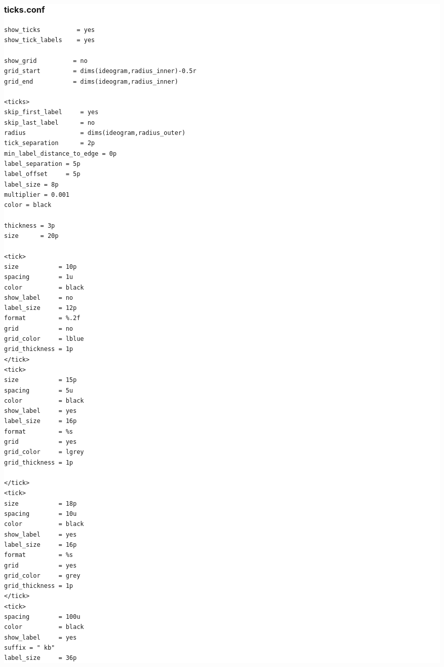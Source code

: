 ### ticks.conf

    
    
    show_ticks          = yes
    show_tick_labels    = yes
    
    show_grid          = no
    grid_start         = dims(ideogram,radius_inner)-0.5r
    grid_end           = dims(ideogram,radius_inner)
    
    <ticks>
    skip_first_label     = yes
    skip_last_label      = no
    radius               = dims(ideogram,radius_outer)
    tick_separation      = 2p
    min_label_distance_to_edge = 0p
    label_separation = 5p
    label_offset     = 5p
    label_size = 8p
    multiplier = 0.001
    color = black
    
    thickness = 3p
    size      = 20p
    
    <tick>
    size           = 10p
    spacing        = 1u
    color          = black
    show_label     = no
    label_size     = 12p
    format         = %.2f
    grid           = no
    grid_color     = lblue
    grid_thickness = 1p
    </tick>
    <tick>
    size           = 15p
    spacing        = 5u
    color          = black
    show_label     = yes
    label_size     = 16p
    format         = %s
    grid           = yes
    grid_color     = lgrey
    grid_thickness = 1p
    
    </tick>
    <tick>
    size           = 18p
    spacing        = 10u
    color          = black
    show_label     = yes
    label_size     = 16p
    format         = %s
    grid           = yes
    grid_color     = grey
    grid_thickness = 1p
    </tick> 
    <tick>
    spacing        = 100u
    color          = black
    show_label     = yes
    suffix = " kb"
    label_size     = 36p